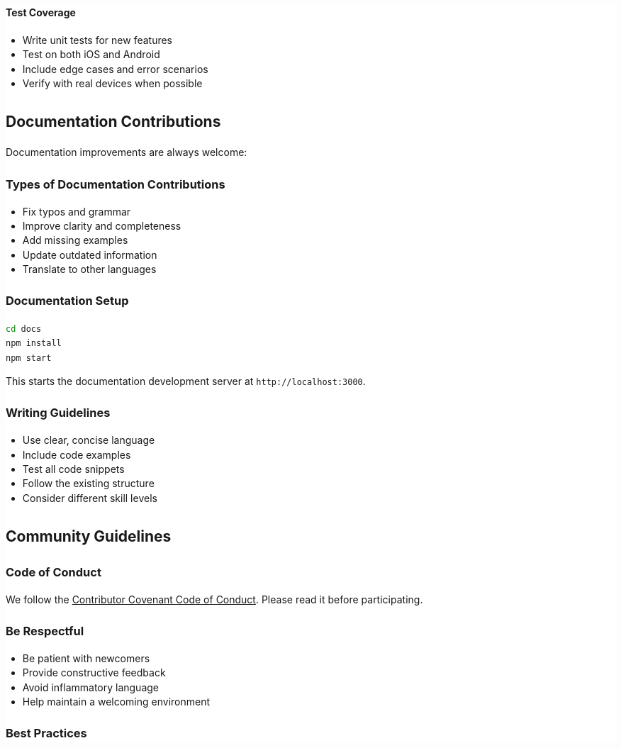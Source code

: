 #### Test Coverage

- Write unit tests for new features
- Test on both iOS and Android
- Include edge cases and error scenarios
- Verify with real devices when possible

## Documentation Contributions

Documentation improvements are always welcome:

### Types of Documentation Contributions

- Fix typos and grammar
- Improve clarity and completeness
- Add missing examples
- Update outdated information
- Translate to other languages

### Documentation Setup

```bash
cd docs
npm install
npm start
```

This starts the documentation development server at `http://localhost:3000`.

### Writing Guidelines

- Use clear, concise language
- Include code examples
- Test all code snippets
- Follow the existing structure
- Consider different skill levels

## Community Guidelines

### Code of Conduct

We follow the [Contributor Covenant Code of Conduct](https://www.contributor-covenant.org/version/2/1/code_of_conduct/). Please read it before participating.

### Be Respectful

- Be patient with newcomers
- Provide constructive feedback
- Avoid inflammatory language
- Help maintain a welcoming environment

### Best Practices
